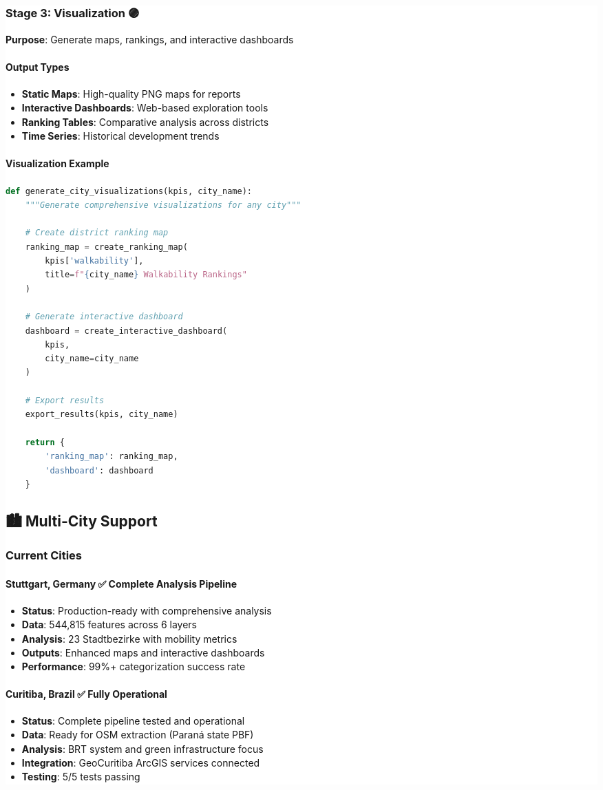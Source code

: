 ### **Stage 3: Visualization** 🟣
**Purpose**: Generate maps, rankings, and interactive dashboards

#### **Output Types**
- **Static Maps**: High-quality PNG maps for reports
- **Interactive Dashboards**: Web-based exploration tools
- **Ranking Tables**: Comparative analysis across districts
- **Time Series**: Historical development trends

#### **Visualization Example**
```python
def generate_city_visualizations(kpis, city_name):
    """Generate comprehensive visualizations for any city"""
    
    # Create district ranking map
    ranking_map = create_ranking_map(
        kpis['walkability'],
        title=f"{city_name} Walkability Rankings"
    )
    
    # Generate interactive dashboard
    dashboard = create_interactive_dashboard(
        kpis,
        city_name=city_name
    )
    
    # Export results
    export_results(kpis, city_name)
    
    return {
        'ranking_map': ranking_map,
        'dashboard': dashboard
    }
```

## 🏙️ **Multi-City Support**

### **Current Cities**

#### **Stuttgart, Germany** ✅ **Complete Analysis Pipeline**
- **Status**: Production-ready with comprehensive analysis
- **Data**: 544,815 features across 6 layers
- **Analysis**: 23 Stadtbezirke with mobility metrics
- **Outputs**: Enhanced maps and interactive dashboards
- **Performance**: 99%+ categorization success rate

#### **Curitiba, Brazil** ✅ **Fully Operational**
- **Status**: Complete pipeline tested and operational
- **Data**: Ready for OSM extraction (Paraná state PBF)
- **Analysis**: BRT system and green infrastructure focus
- **Integration**: GeoCuritiba ArcGIS services connected
- **Testing**: 5/5 tests passing
